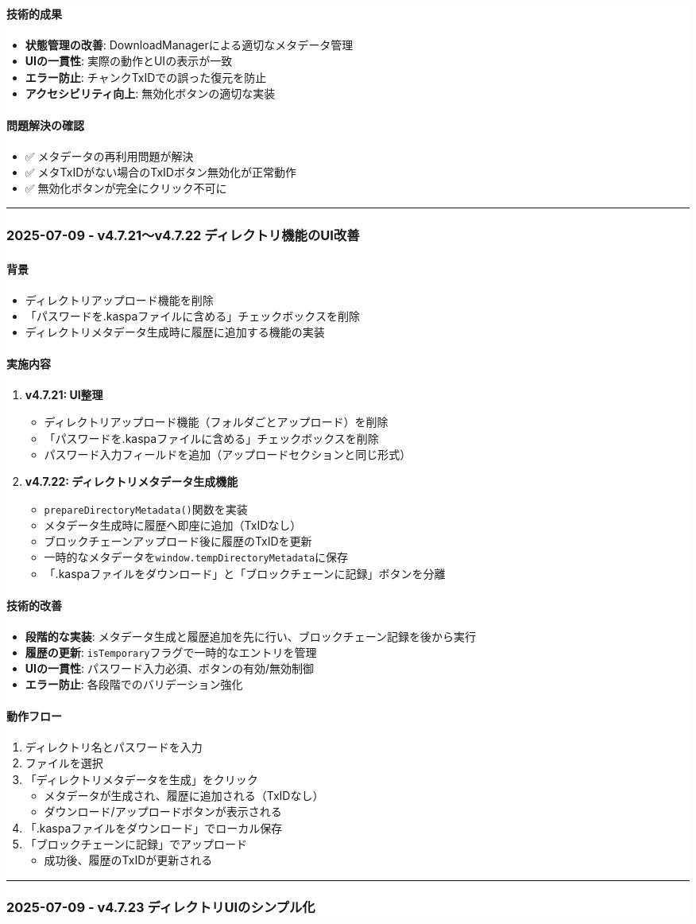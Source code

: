 #### 技術的成果
- **状態管理の改善**: DownloadManagerによる適切なメタデータ管理
- **UIの一貫性**: 実際の動作とUIの表示が一致
- **エラー防止**: チャンクTxIDでの誤った復元を防止
- **アクセシビリティ向上**: 無効化ボタンの適切な実装

#### 問題解決の確認
- ✅ メタデータの再利用問題が解決
- ✅ メタTxIDがない場合のTxIDボタン無効化が正常動作
- ✅ 無効化ボタンが完全にクリック不可に

---

### 2025-07-09 - v4.7.21～v4.7.22 ディレクトリ機能のUI改善

#### 背景
- ディレクトリアップロード機能を削除
- 「パスワードを.kaspaファイルに含める」チェックボックスを削除
- ディレクトリメタデータ生成時に履歴に追加する機能の実装

#### 実施内容

1. **v4.7.21: UI整理**
   - ディレクトリアップロード機能（フォルダごとアップロード）を削除
   - 「パスワードを.kaspaファイルに含める」チェックボックスを削除
   - パスワード入力フィールドを追加（アップロードセクションと同じ形式）

2. **v4.7.22: ディレクトリメタデータ生成機能**
   - `prepareDirectoryMetadata()`関数を実装
   - メタデータ生成時に履歴へ即座に追加（TxIDなし）
   - ブロックチェーンアップロード後に履歴のTxIDを更新
   - 一時的なメタデータを`window.tempDirectoryMetadata`に保存
   - 「.kaspaファイルをダウンロード」と「ブロックチェーンに記録」ボタンを分離

#### 技術的改善
- **段階的な実装**: メタデータ生成と履歴追加を先に行い、ブロックチェーン記録を後から実行
- **履歴の更新**: `isTemporary`フラグで一時的なエントリを管理
- **UIの一貫性**: パスワード入力必須、ボタンの有効/無効制御
- **エラー防止**: 各段階でのバリデーション強化

#### 動作フロー
1. ディレクトリ名とパスワードを入力
2. ファイルを選択
3. 「ディレクトリメタデータを生成」をクリック
   - メタデータが生成され、履歴に追加される（TxIDなし）
   - ダウンロード/アップロードボタンが表示される
4. 「.kaspaファイルをダウンロード」でローカル保存
5. 「ブロックチェーンに記録」でアップロード
   - 成功後、履歴のTxIDが更新される

---

### 2025-07-09 - v4.7.23 ディレクトリUIのシンプル化
